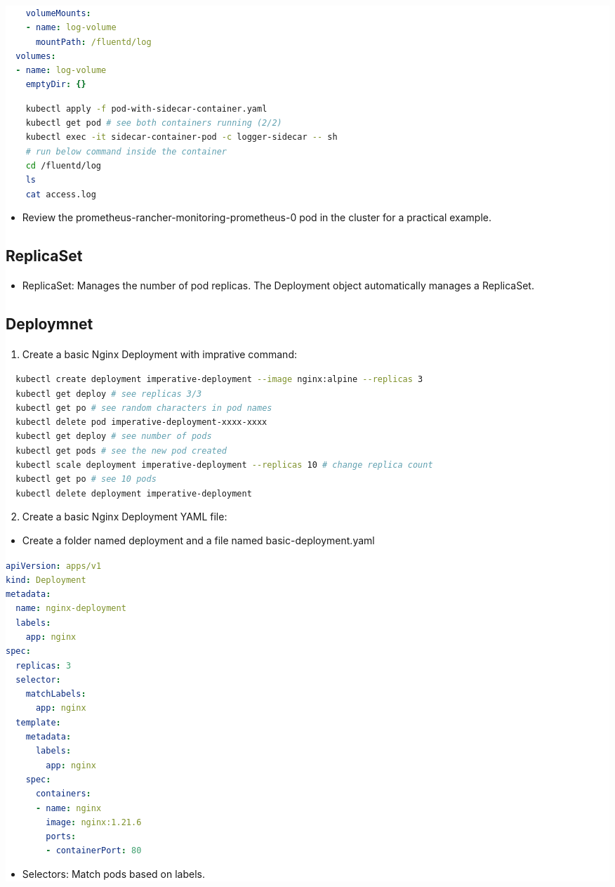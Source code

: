 ```yaml
    volumeMounts:
    - name: log-volume
      mountPath: /fluentd/log
  volumes:
  - name: log-volume
    emptyDir: {}
```

```bash
    kubectl apply -f pod-with-sidecar-container.yaml
    kubectl get pod # see both containers running (2/2)
    kubectl exec -it sidecar-container-pod -c logger-sidecar -- sh 
    # run below command inside the container
    cd /fluentd/log
    ls
    cat access.log
```
- Review the prometheus-rancher-monitoring-prometheus-0 pod in the cluster for a practical example.

## ReplicaSet
- ReplicaSet: Manages the number of pod replicas. The Deployment object automatically manages a ReplicaSet.

## Deploymnet
1. Create a basic Nginx Deployment with imprative command:
```bash
  kubectl create deployment imperative-deployment --image nginx:alpine --replicas 3
  kubectl get deploy # see replicas 3/3 
  kubectl get po # see random characters in pod names
  kubectl delete pod imperative-deployment-xxxx-xxxx
  kubectl get deploy # see number of pods
  kubectl get pods # see the new pod created
  kubectl scale deployment imperative-deployment --replicas 10 # change replica count
  kubectl get po # see 10 pods
  kubectl delete deployment imperative-deployment 
```

2. Create a basic Nginx Deployment YAML file:

- Create a folder named deployment and a file named basic-deployment.yaml

```yaml
apiVersion: apps/v1
kind: Deployment
metadata:
  name: nginx-deployment
  labels:
    app: nginx
spec:
  replicas: 3
  selector:
    matchLabels:
      app: nginx
  template:
    metadata:
      labels:
        app: nginx
    spec:
      containers:
      - name: nginx
        image: nginx:1.21.6
        ports:
        - containerPort: 80
```
- Selectors: Match pods based on labels.